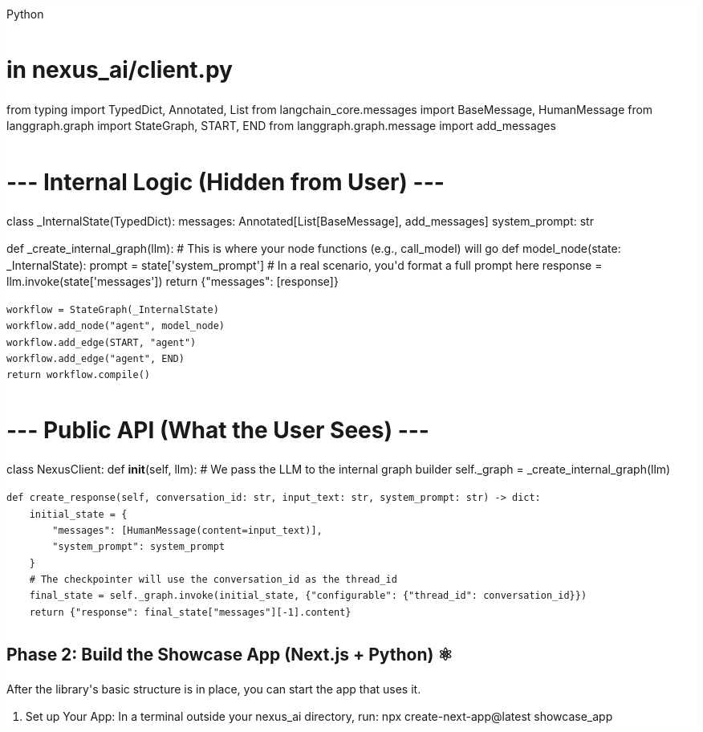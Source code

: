 Python

# in nexus_ai/client.py

from typing import TypedDict, Annotated, List
from langchain_core.messages import BaseMessage, HumanMessage
from langgraph.graph import StateGraph, START, END
from langgraph.graph.message import add_messages

# --- Internal Logic (Hidden from User) ---

class \_InternalState(TypedDict):
messages: Annotated[List[BaseMessage], add_messages]
system_prompt: str

def \_create_internal_graph(llm): # This is where your node functions (e.g., call_model) will go
def model_node(state: \_InternalState):
prompt = state['system_prompt'] # In a real scenario, you'd format a full prompt here
response = llm.invoke(state['messages'])
return {"messages": [response]}

    workflow = StateGraph(_InternalState)
    workflow.add_node("agent", model_node)
    workflow.add_edge(START, "agent")
    workflow.add_edge("agent", END)
    return workflow.compile()

# --- Public API (What the User Sees) ---

class NexusClient:
def **init**(self, llm): # We pass the LLM to the internal graph builder
self.\_graph = \_create_internal_graph(llm)

    def create_response(self, conversation_id: str, input_text: str, system_prompt: str) -> dict:
        initial_state = {
            "messages": [HumanMessage(content=input_text)],
            "system_prompt": system_prompt
        }
        # The checkpointer will use the conversation_id as the thread_id
        final_state = self._graph.invoke(initial_state, {"configurable": {"thread_id": conversation_id}})
        return {"response": final_state["messages"][-1].content}

## Phase 2: Build the Showcase App (Next.js + Python) ⚛️

After the library's basic structure is in place, you can start the app that uses it.

1. Set up Your App:
   In a terminal outside your nexus_ai directory, run:
   npx create-next-app@latest showcase_app
